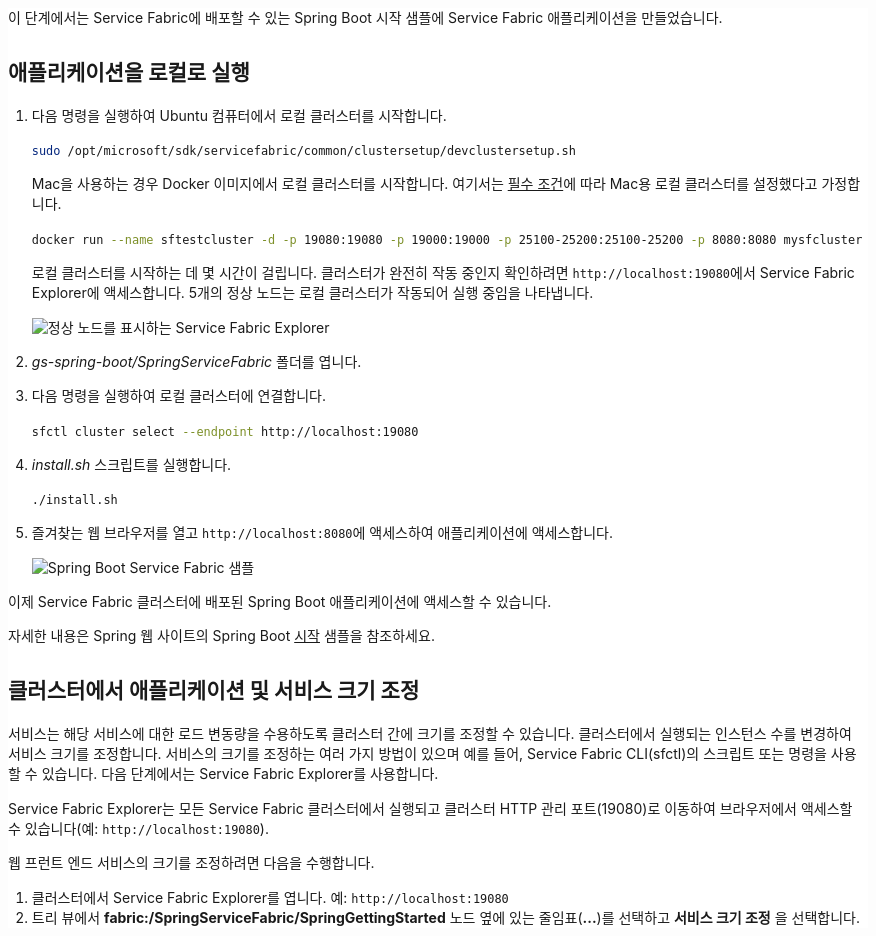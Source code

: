 이 단계에서는 Service Fabric에 배포할 수 있는 Spring Boot 시작 샘플에 Service Fabric 애플리케이션을 만들었습니다.

## <a name="run-the-application-locally"></a>애플리케이션을 로컬로 실행

1. 다음 명령을 실행하여 Ubuntu 컴퓨터에서 로컬 클러스터를 시작합니다.

    ```bash
    sudo /opt/microsoft/sdk/servicefabric/common/clustersetup/devclustersetup.sh
    ```

    Mac을 사용하는 경우 Docker 이미지에서 로컬 클러스터를 시작합니다. 여기서는 [필수 조건](./service-fabric-get-started-mac.md#create-a-local-container-and-set-up-service-fabric)에 따라 Mac용 로컬 클러스터를 설정했다고 가정합니다. 

    ```bash
    docker run --name sftestcluster -d -p 19080:19080 -p 19000:19000 -p 25100-25200:25100-25200 -p 8080:8080 mysfcluster
    ```

    로컬 클러스터를 시작하는 데 몇 시간이 걸립니다. 클러스터가 완전히 작동 중인지 확인하려면 `http://localhost:19080`에서 Service Fabric Explorer에 액세스합니다. 5개의 정상 노드는 로컬 클러스터가 작동되어 실행 중임을 나타냅니다. 
    
    ![정상 노드를 표시하는 Service Fabric Explorer](./media/service-fabric-quickstart-java-spring-boot/service-fabric-explorer-healthy-nodes.png)

1. *gs-spring-boot/SpringServiceFabric* 폴더를 엽니다.
1. 다음 명령을 실행하여 로컬 클러스터에 연결합니다.

    ```bash
    sfctl cluster select --endpoint http://localhost:19080
    ```
1. *install.sh* 스크립트를 실행합니다.

    ```bash
    ./install.sh
    ```

1. 즐겨찾는 웹 브라우저를 열고 `http://localhost:8080`에 액세스하여 애플리케이션에 액세스합니다.

    ![Spring Boot Service Fabric 샘플](./media/service-fabric-quickstart-java-spring-boot/spring-boot-service-fabric-sample.png)

이제 Service Fabric 클러스터에 배포된 Spring Boot 애플리케이션에 액세스할 수 있습니다.

자세한 내용은 Spring 웹 사이트의 Spring Boot [시작](https://spring.io/guides/gs/spring-boot/) 샘플을 참조하세요.

## <a name="scale-applications-and-services-in-a-cluster"></a>클러스터에서 애플리케이션 및 서비스 크기 조정

서비스는 해당 서비스에 대한 로드 변동량을 수용하도록 클러스터 간에 크기를 조정할 수 있습니다. 클러스터에서 실행되는 인스턴스 수를 변경하여 서비스 크기를 조정합니다. 서비스의 크기를 조정하는 여러 가지 방법이 있으며 예를 들어, Service Fabric CLI(sfctl)의 스크립트 또는 명령을 사용할 수 있습니다. 다음 단계에서는 Service Fabric Explorer를 사용합니다.

Service Fabric Explorer는 모든 Service Fabric 클러스터에서 실행되고 클러스터 HTTP 관리 포트(19080)로 이동하여 브라우저에서 액세스할 수 있습니다(예: `http://localhost:19080`).

웹 프런트 엔드 서비스의 크기를 조정하려면 다음을 수행합니다.

1. 클러스터에서 Service Fabric Explorer를 엽니다. 예: `http://localhost:19080`
1. 트리 뷰에서 **fabric:/SpringServiceFabric/SpringGettingStarted** 노드 옆에 있는 줄임표(**...**)를 선택하고 **서비스 크기 조정** 을 선택합니다.

